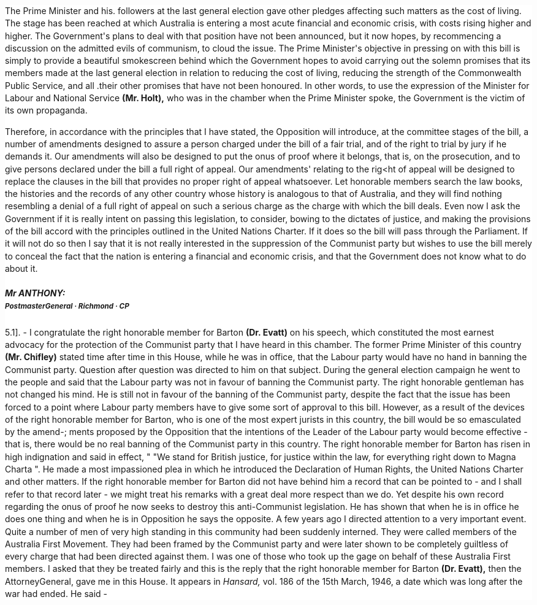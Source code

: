 The Prime Minister and his. followers at the last general election gave other pledges affecting such matters as the cost of living. The stage has been reached at which Australia is entering a most acute financial and economic crisis, with costs rising higher and higher. The Government's plans to deal with that position have not been announced, but it now hopes, by recommencing a discussion on the admitted evils of communism, to cloud the issue. The Prime Minister's objective in pressing on with this bill is simply to provide a beautiful smokescreen behind which the Government hopes to avoid carrying out the solemn promises that its members made at the last general election in relation to reducing the cost of living, reducing the strength of the Commonwealth Public Service, and all .their other promises that have not been honoured. In other words, to use the expression of the Minister for Labour and National Service  **(Mr. Holt),**  who was in the chamber when the Prime Minister spoke, the Government is the victim of its own propaganda. 

Therefore, in accordance with the principles that I have stated, the Opposition will introduce, at the committee stages of the bill, a number of amendments designed to assure a person charged under the bill of a fair trial, and of the right to trial by jury if he demands it. Our amendments will also be designed to put the onus of proof where it belongs, that is, on the prosecution, and to give persons declared under the bill a full right of appeal. Our amendments' relating to the rig&lt;ht of appeal will be designed to replace the clauses in the bill that provides no proper right of appeal whatsoever. Let honorable members search the law books, the histories and the records of any other country whose history is analogous to that of Australia, and they will find nothing resembling a denial of a full right of appeal on such a serious charge as the charge with which the bill deals. Even now I ask the Government if it is really intent on passing this legislation, to consider, bowing to the dictates of justice, and making the provisions of the bill accord with the principles outlined in the United Nations Charter. If it does so the bill will pass through the Parliament. If it will not do so then I say that it is not really interested in the suppression of the Communist party but wishes to use the bill merely to conceal the fact that the nation is entering a financial and economic crisis, and that the Government does not know what to do about it. 

##### Mr ANTHONY:<br><small class="text-muted">PostmasterGeneral &middot; Richmond &middot; CP</small>

5.1].  -  I congratulate the right honorable member for Barton  **(Dr. Evatt)**  on his speech, which constituted the most earnest advocacy for the protection of the Communist party that I have heard in this chamber. The former Prime Minister of this country  **(Mr. Chifley)**  stated time after time in this House, while he was in office, that the Labour party would have no hand in banning the Communist party. Question after question was directed to  him on that subject. During the general election campaign he went to the people and said that the Labour party was not in favour of banning the  Communist  party. The right honorable gentleman has not changed his mind. He is still not in favour of the banning of the Communist party, despite the fact that the issue has been forced to a point where Labour party members have to give some sort of approval to this bill. However, as a result of the devices of the right honorable member for Barton, who is one of the most expert jurists in this country, the bill would be so emasculated by the amend-; ments proposed by the Opposition that the intentions of the Leader of the Labour party would become effective - that is, there would be no real banning of the Communist party in this country. The right honorable member for Barton has risen in high indignation and said in effect, " "We stand for British justice, for justice within the law, for everything right down to Magna Charta ". He made a most impassioned plea in which he introduced the Declaration of Human Rights, the United Nations Charter and other matters. If the right honorable member for Barton did not have behind him a record that can be pointed to - and I shall refer to that record later - we might treat his remarks with a great deal more respect than we do. Yet despite his own record regarding the onus of proof he now seeks to destroy this anti-Communist legislation. He has shown that when he is in office he does one thing and when he is in Opposition he says the opposite. A few years ago I directed attention to a very important event. Quite a number of men of very high standing in this community had been suddenly interned. They were called members of the Australia First Movement. They had been framed by the Communist party and were later shown to be completely guiltless of every charge that had been directed against them. I was one of those who took up the gage on behalf of these Australia First members. I asked that they be treated fairly and this is the reply that the right honorable member for Barton  **(Dr. Evatt),**  then the AttorneyGeneral, gave me in this House. It appears in  *Hansard,*  vol. 186 of the 15th March, 1946, a date which was long after the war had ended. He said - 
